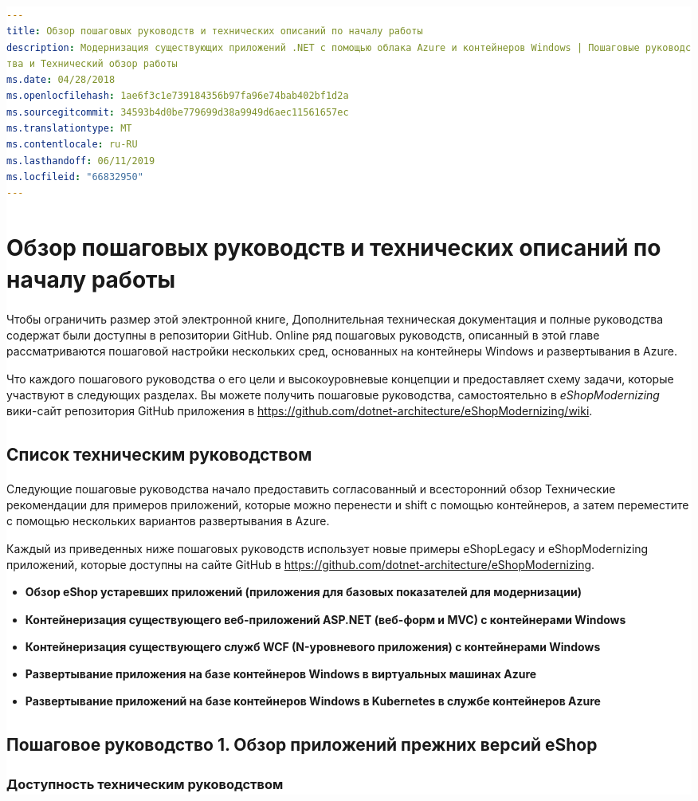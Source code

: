 ```yaml
---
title: Обзор пошаговых руководств и технических описаний по началу работы
description: Модернизация существующих приложений .NET с помощью облака Azure и контейнеров Windows | Пошаговые руководства и Технический обзор работы
ms.date: 04/28/2018
ms.openlocfilehash: 1ae6f3c1e739184356b97fa96e74bab402bf1d2a
ms.sourcegitcommit: 34593b4d0be779699d38a9949d6aec11561657ec
ms.translationtype: MT
ms.contentlocale: ru-RU
ms.lasthandoff: 06/11/2019
ms.locfileid: "66832950"
---
```

# <a name="walkthroughs-and-technical-get-started-overview"></a>Обзор пошаговых руководств и технических описаний по началу работы

Чтобы ограничить размер этой электронной книге, Дополнительная техническая документация и полные руководства содержат были доступны в репозитории GitHub. Online ряд пошаговых руководств, описанный в этой главе рассматриваются пошаговой настройки нескольких сред, основанных на контейнеры Windows и развертывания в Azure.

Что каждого пошагового руководства о его цели и высокоуровневые концепции и предоставляет схему задачи, которые участвуют в следующих разделах. Вы можете получить пошаговые руководства, самостоятельно в *eShopModernizing* вики-сайт репозитория GitHub приложения в <https://github.com/dotnet-architecture/eShopModernizing/wiki>.

## <a name="technical-walkthrough-list"></a>Список техническим руководством

Следующие пошаговые руководства начало предоставить согласованный и всесторонний обзор Технические рекомендации для примеров приложений, которые можно перенести и shift с помощью контейнеров, а затем переместите с помощью нескольких вариантов развертывания в Azure.

Каждый из приведенных ниже пошаговых руководств использует новые примеры eShopLegacy и eShopModernizing приложений, которые доступны на сайте GitHub в <https://github.com/dotnet-architecture/eShopModernizing>.

- **Обзор eShop устаревших приложений (приложения для базовых показателей для модернизации)**

- **Контейнеризация существующего веб-приложений ASP.NET (веб-форм и MVC) с контейнерами Windows**

- **Контейнеризация существующего служб WCF (N-уровневого приложения) с контейнерами Windows**

- **Развертывание приложения на базе контейнеров Windows в виртуальных машинах Azure**

- **Развертывание приложений на базе контейнеров Windows в Kubernetes в службе контейнеров Azure**

## <a name="walkthrough-1-tour-of-eshop-legacy-apps"></a>Пошаговое руководство 1. Обзор приложений прежних версий eShop

### <a name="technical-walkthrough-availability"></a>Доступность техническим руководством
